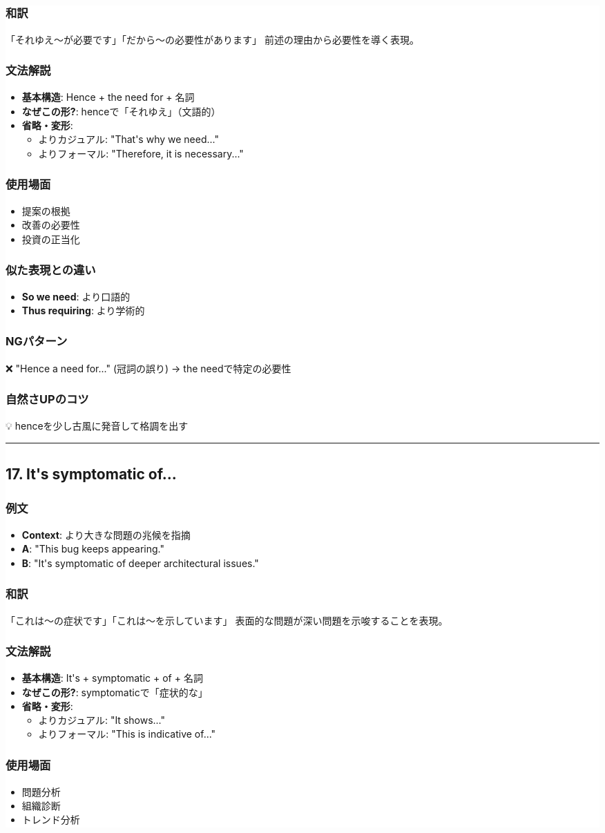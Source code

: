 ### 和訳
「それゆえ〜が必要です」「だから〜の必要性があります」
前述の理由から必要性を導く表現。

### 文法解説
- **基本構造**: Hence + the need for + 名詞
- **なぜこの形?**: henceで「それゆえ」（文語的）
- **省略・変形**:
  - よりカジュアル: "That's why we need..."
  - よりフォーマル: "Therefore, it is necessary..."

### 使用場面
- 提案の根拠
- 改善の必要性
- 投資の正当化

### 似た表現との違い
- **So we need**: より口語的
- **Thus requiring**: より学術的

### NGパターン
❌ "Hence a need for..." (冠詞の誤り)
→ the needで特定の必要性

### 自然さUPのコツ
💡 henceを少し古風に発音して格調を出す

---

## 17. It's symptomatic of...

### 例文
- **Context**: より大きな問題の兆候を指摘
- **A**: "This bug keeps appearing."
- **B**: "It's symptomatic of deeper architectural issues."

### 和訳
「これは〜の症状です」「これは〜を示しています」
表面的な問題が深い問題を示唆することを表現。

### 文法解説
- **基本構造**: It's + symptomatic + of + 名詞
- **なぜこの形?**: symptomaticで「症状的な」
- **省略・変形**:
  - よりカジュアル: "It shows..."
  - よりフォーマル: "This is indicative of..."

### 使用場面
- 問題分析
- 組織診断
- トレンド分析
